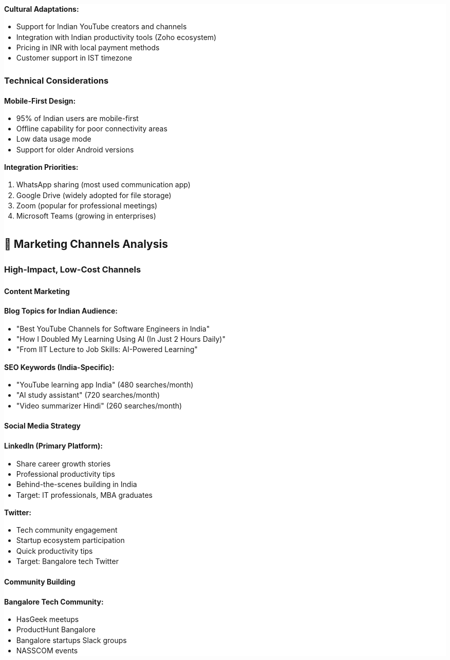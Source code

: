 **Cultural Adaptations:**
- Support for Indian YouTube creators and channels
- Integration with Indian productivity tools (Zoho ecosystem)
- Pricing in INR with local payment methods
- Customer support in IST timezone

### Technical Considerations
**Mobile-First Design:**
- 95% of Indian users are mobile-first
- Offline capability for poor connectivity areas
- Low data usage mode
- Support for older Android versions

**Integration Priorities:**
1. WhatsApp sharing (most used communication app)
2. Google Drive (widely adopted for file storage)
3. Zoom (popular for professional meetings)
4. Microsoft Teams (growing in enterprises)

## 🎯 Marketing Channels Analysis

### High-Impact, Low-Cost Channels

#### Content Marketing
**Blog Topics for Indian Audience:**
- "Best YouTube Channels for Software Engineers in India"
- "How I Doubled My Learning Using AI (In Just 2 Hours Daily)"
- "From IIT Lecture to Job Skills: AI-Powered Learning"

**SEO Keywords (India-Specific):**
- "YouTube learning app India" (480 searches/month)
- "AI study assistant" (720 searches/month)
- "Video summarizer Hindi" (260 searches/month)

#### Social Media Strategy
**LinkedIn (Primary Platform):**
- Share career growth stories
- Professional productivity tips
- Behind-the-scenes building in India
- Target: IT professionals, MBA graduates

**Twitter:**
- Tech community engagement
- Startup ecosystem participation
- Quick productivity tips
- Target: Bangalore tech Twitter

#### Community Building
**Bangalore Tech Community:**
- HasGeek meetups
- ProductHunt Bangalore
- Bangalore startups Slack groups
- NASSCOM events
